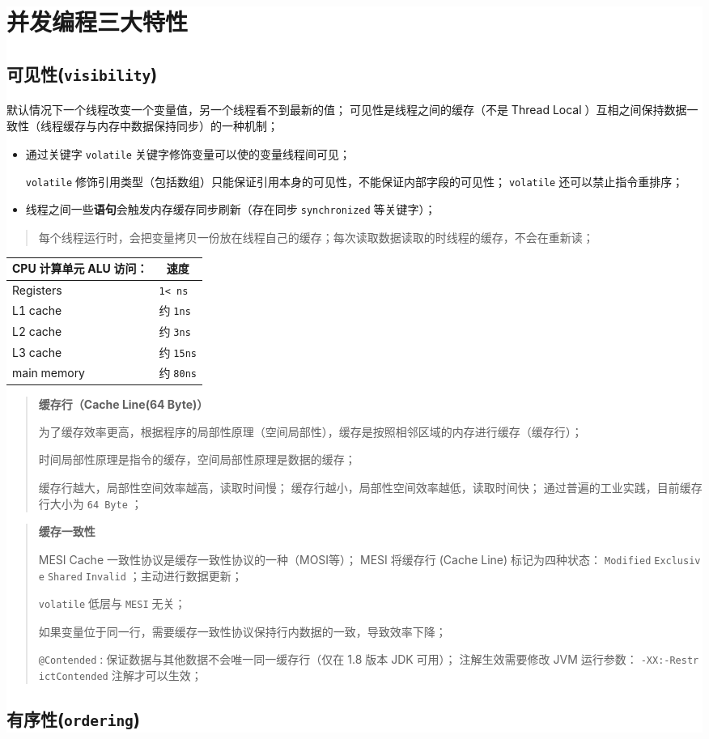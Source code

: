 # 并发编程三大特性

## 可见性(`visibility`)

默认情况下一个线程改变一个变量值，另一个线程看不到最新的值；
可见性是线程之间的缓存（不是 Thread Local ）互相之间保持数据一致性（线程缓存与内存中数据保持同步）的一种机制；

* 通过关键字 `volatile` 关键字修饰变量可以使的变量线程间可见；

    `volatile` 修饰引用类型（包括数组）只能保证引用本身的可见性，不能保证内部字段的可见性；
    `volatile` 还可以禁止指令重排序；

* 线程之间一些**语句**会触发内存缓存同步刷新（存在同步 `synchronized` 等关键字）；


> 每个线程运行时，会把变量拷贝一份放在线程自己的缓存；每次读取数据读取的时线程的缓存，不会在重新读；


| CPU 计算单元 ALU 访问： | 速度       |
|------------------|----------|
| Registers        | `1< ns`  |
| L1 cache         | 约 `1ns`  |
| L2 cache         | 约 `3ns`  |
| L3 cache         | 约 `15ns` |
| main memory      | 约 `80ns` |


> **缓存行（Cache Line(64 Byte)）**
> 
> 为了缓存效率更高，根据程序的局部性原理（空间局部性），缓存是按照相邻区域的内存进行缓存（缓存行）；
> 
> 时间局部性原理是指令的缓存，空间局部性原理是数据的缓存；
> 
> 缓存行越大，局部性空间效率越高，读取时间慢；
> 缓存行越小，局部性空间效率越低，读取时间快；
> 通过普遍的工业实践，目前缓存行大小为 `64 Byte` ；

> **缓存一致性**
> 
> MESI Cache 一致性协议是缓存一致性协议的一种（MOSI等）；
> MESI 将缓存行 (Cache Line) 标记为四种状态： `Modified` `Exclusive` `Shared` `Invalid` ；主动进行数据更新；
> 
> `volatile` 低层与 `MESI` 无关；
> 
> 如果变量位于同一行，需要缓存一致性协议保持行内数据的一致，导致效率下降；
> 
> `@Contended` : 保证数据与其他数据不会唯一同一缓存行（仅在 1.8 版本 JDK 可用）； 
> 注解生效需要修改 JVM 运行参数： `-XX:-RestrictContended` 注解才可以生效；

## 有序性(`ordering`)
